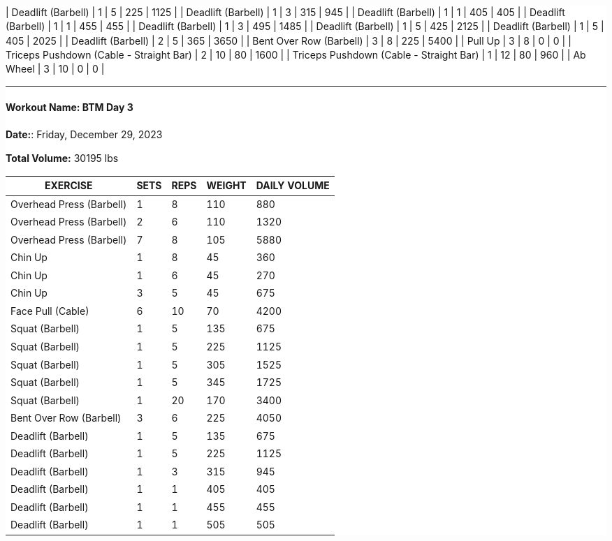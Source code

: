 | Deadlift (Barbell) | 1 | 5 | 225 | 1125 |
| Deadlift (Barbell) | 1 | 3 | 315 | 945 |
| Deadlift (Barbell) | 1 | 1 | 405 | 405 |
| Deadlift (Barbell) | 1 | 1 | 455 | 455 |
| Deadlift (Barbell) | 1 | 3 | 495 | 1485 |
| Deadlift (Barbell) | 1 | 5 | 425 | 2125 |
| Deadlift (Barbell) | 1 | 5 | 405 | 2025 |
| Deadlift (Barbell) | 2 | 5 | 365 | 3650 |
| Bent Over Row (Barbell) | 3 | 8 | 225 | 5400 |
| Pull Up | 3 | 8 | 0 | 0 |
| Triceps Pushdown (Cable - Straight Bar) | 2 | 10 | 80 | 1600 |
| Triceps Pushdown (Cable - Straight Bar) | 1 | 12 | 80 | 960 |
| Ab Wheel | 3 | 10 | 0 | 0 |

---

#### **Workout Name:** BTM Day 3

**Date:**: Friday, December 29, 2023

**Total Volume:** 30195 lbs

| EXERCISE | SETS | REPS | WEIGHT | DAILY VOLUME |
| ------------------- | ---- | ---- | ------ | ------------ |
| Overhead Press (Barbell) | 1 | 8 | 110 | 880 |
| Overhead Press (Barbell) | 2 | 6 | 110 | 1320 |
| Overhead Press (Barbell) | 7 | 8 | 105 | 5880 |
| Chin Up | 1 | 8 | 45 | 360 |
| Chin Up | 1 | 6 | 45 | 270 |
| Chin Up | 3 | 5 | 45 | 675 |
| Face Pull (Cable) | 6 | 10 | 70 | 4200 |
| Squat (Barbell) | 1 | 5 | 135 | 675 |
| Squat (Barbell) | 1 | 5 | 225 | 1125 |
| Squat (Barbell) | 1 | 5 | 305 | 1525 |
| Squat (Barbell) | 1 | 5 | 345 | 1725 |
| Squat (Barbell) | 1 | 20 | 170 | 3400 |
| Bent Over Row (Barbell) | 3 | 6 | 225 | 4050 |
| Deadlift (Barbell) | 1 | 5 | 135 | 675 |
| Deadlift (Barbell) | 1 | 5 | 225 | 1125 |
| Deadlift (Barbell) | 1 | 3 | 315 | 945 |
| Deadlift (Barbell) | 1 | 1 | 405 | 405 |
| Deadlift (Barbell) | 1 | 1 | 455 | 455 |
| Deadlift (Barbell) | 1 | 1 | 505 | 505 |